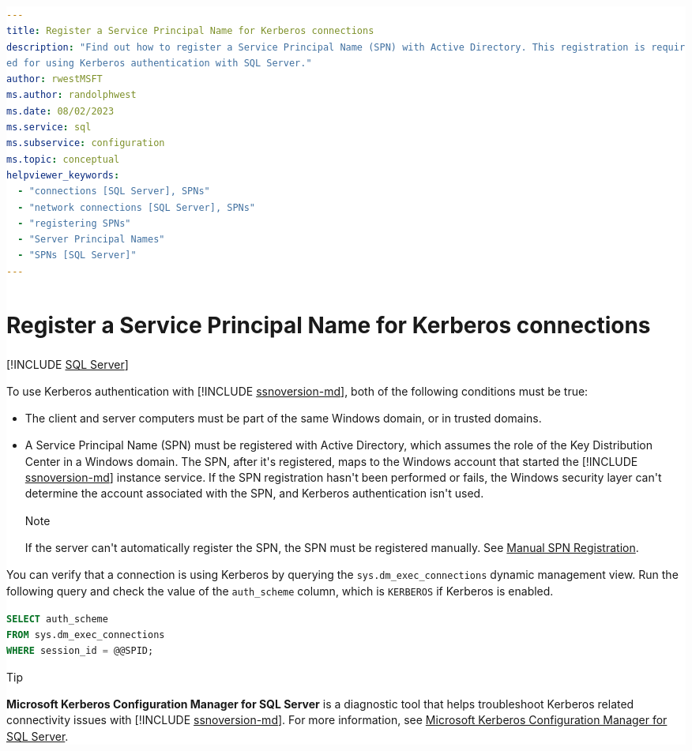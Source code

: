 ```yaml
---
title: Register a Service Principal Name for Kerberos connections
description: "Find out how to register a Service Principal Name (SPN) with Active Directory. This registration is required for using Kerberos authentication with SQL Server."
author: rwestMSFT
ms.author: randolphwest
ms.date: 08/02/2023
ms.service: sql
ms.subservice: configuration
ms.topic: conceptual
helpviewer_keywords:
  - "connections [SQL Server], SPNs"
  - "network connections [SQL Server], SPNs"
  - "registering SPNs"
  - "Server Principal Names"
  - "SPNs [SQL Server]"
---
```

# Register a Service Principal Name for Kerberos connections

[!INCLUDE [SQL Server](../../includes/applies-to-version/sqlserver.md)]

To use Kerberos authentication with [!INCLUDE [ssnoversion-md](../../includes/ssnoversion-md.md)], both of the following conditions must be true:

- The client and server computers must be part of the same Windows domain, or in trusted domains.

- A Service Principal Name (SPN) must be registered with Active Directory, which assumes the role of the Key Distribution Center in a Windows domain. The SPN, after it's registered, maps to the Windows account that started the [!INCLUDE [ssnoversion-md](../../includes/ssnoversion-md.md)] instance service. If the SPN registration hasn't been performed or fails, the Windows security layer can't determine the account associated with the SPN, and Kerberos authentication isn't used.

  > [!NOTE]  
  > If the server can't automatically register the SPN, the SPN must be registered manually. See [Manual SPN Registration](#Manual).

You can verify that a connection is using Kerberos by querying the `sys.dm_exec_connections` dynamic management view. Run the following query and check the value of the `auth_scheme` column, which is `KERBEROS` if Kerberos is enabled.

```sql
SELECT auth_scheme
FROM sys.dm_exec_connections
WHERE session_id = @@SPID;
```

> [!TIP]  
> **Microsoft Kerberos Configuration Manager for SQL Server** is a diagnostic tool that helps troubleshoot Kerberos related connectivity issues with [!INCLUDE [ssnoversion-md](../../includes/ssnoversion-md.md)]. For more information, see [Microsoft Kerberos Configuration Manager for SQL Server](https://www.microsoft.com/download/details.aspx?id=39046).
